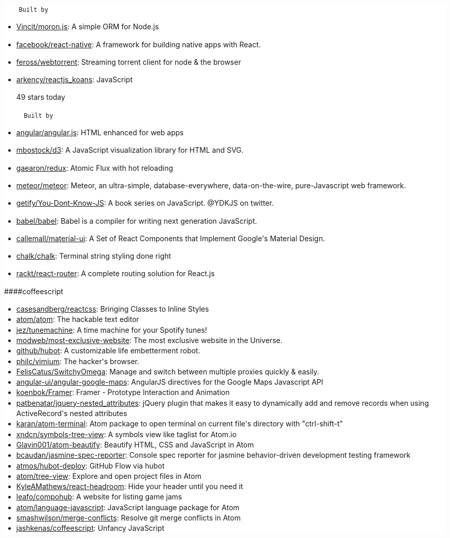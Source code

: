     
      
        Built by
* [Vincit/moron.js](https://github.com/Vincit/moron.js): A simple ORM for Node.js
* [facebook/react-native](https://github.com/facebook/react-native): A framework for building native apps with React.
* [feross/webtorrent](https://github.com/feross/webtorrent): Streaming torrent client for node & the browser
* [arkency/reactjs_koans](https://github.com/arkency/reactjs_koans): JavaScript

      

    49 stars today

    
      
        Built by
* [angular/angular.js](https://github.com/angular/angular.js): HTML enhanced for web apps
* [mbostock/d3](https://github.com/mbostock/d3): A JavaScript visualization library for HTML and SVG.
* [gaearon/redux](https://github.com/gaearon/redux): Atomic Flux with hot reloading
* [meteor/meteor](https://github.com/meteor/meteor): Meteor, an ultra-simple, database-everywhere, data-on-the-wire, pure-Javascript web framework.
* [getify/You-Dont-Know-JS](https://github.com/getify/You-Dont-Know-JS): A book series on JavaScript. @YDKJS on twitter.
* [babel/babel](https://github.com/babel/babel): Babel is a compiler for writing next generation JavaScript.
* [callemall/material-ui](https://github.com/callemall/material-ui): A Set of React Components that Implement Google's Material Design.
* [chalk/chalk](https://github.com/chalk/chalk): Terminal string styling done right
* [rackt/react-router](https://github.com/rackt/react-router): A complete routing solution for React.js

####coffeescript
* [casesandberg/reactcss](https://github.com/casesandberg/reactcss): Bringing Classes to Inline Styles
* [atom/atom](https://github.com/atom/atom): The hackable text editor
* [jez/tunemachine](https://github.com/jez/tunemachine): A time machine for your Spotify tunes!
* [modweb/most-exclusive-website](https://github.com/modweb/most-exclusive-website): The most exclusive website in the Universe.
* [github/hubot](https://github.com/github/hubot): A customizable life embetterment robot.
* [philc/vimium](https://github.com/philc/vimium): The hacker's browser.
* [FelisCatus/SwitchyOmega](https://github.com/FelisCatus/SwitchyOmega): Manage and switch between multiple proxies quickly & easily.
* [angular-ui/angular-google-maps](https://github.com/angular-ui/angular-google-maps): AngularJS directives for the Google Maps Javascript API
* [koenbok/Framer](https://github.com/koenbok/Framer): Framer - Prototype Interaction and Animation
* [patbenatar/jquery-nested_attributes](https://github.com/patbenatar/jquery-nested_attributes): jQuery plugin that makes it easy to dynamically add and remove records when using ActiveRecord's nested attributes
* [karan/atom-terminal](https://github.com/karan/atom-terminal): Atom package to open terminal on current file's directory with "ctrl-shift-t"
* [xndcn/symbols-tree-view](https://github.com/xndcn/symbols-tree-view): A symbols view like taglist for Atom.io
* [Glavin001/atom-beautify](https://github.com/Glavin001/atom-beautify): Beautify HTML, CSS and JavaScript in Atom
* [bcaudan/jasmine-spec-reporter](https://github.com/bcaudan/jasmine-spec-reporter): Console spec reporter for jasmine behavior-driven development testing framework
* [atmos/hubot-deploy](https://github.com/atmos/hubot-deploy): GitHub Flow via hubot
* [atom/tree-view](https://github.com/atom/tree-view): Explore and open project files in Atom
* [KyleAMathews/react-headroom](https://github.com/KyleAMathews/react-headroom): Hide your header until you need it
* [leafo/compohub](https://github.com/leafo/compohub): A website for listing game jams
* [atom/language-javascript](https://github.com/atom/language-javascript): JavaScript language package for Atom
* [smashwilson/merge-conflicts](https://github.com/smashwilson/merge-conflicts): Resolve git merge conflicts in Atom
* [jashkenas/coffeescript](https://github.com/jashkenas/coffeescript): Unfancy JavaScript